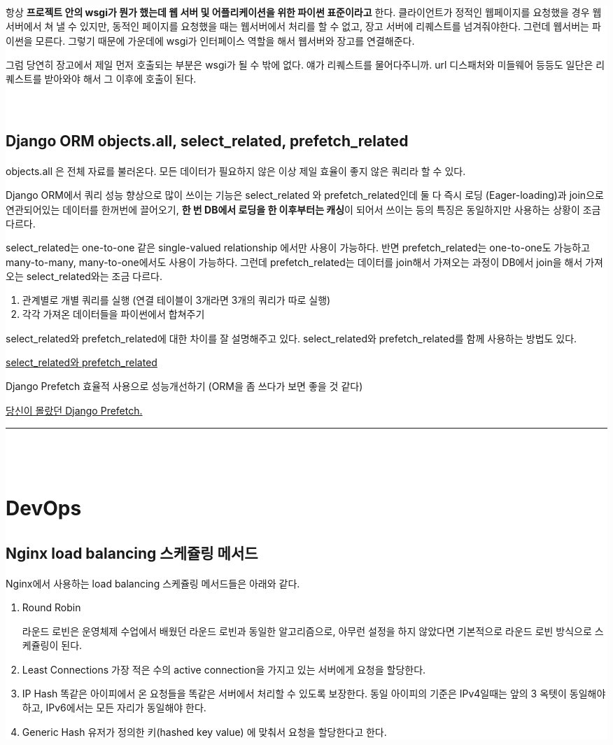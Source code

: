 항상 **프로젝트 안의 wsgi가 뭔가 했는데 웹 서버 및 어플리케이션을 위한 파이썬 표준이라고** 한다. 클라이언트가 정적인 웹페이지를 요청했을 경우 웹서버에서 쳐 낼 수 있지만, 동적인 페이지를 요청했을 때는 웹서버에서 처리를 할 수 없고, 장고 서버에 리퀘스트를 넘겨줘야한다. 그런데 웹서버는 파이썬을 모른다. 그렇기 때문에 가운데에 wsgi가 인터페이스 역할을 해서 웹서버와 장고를 연결해준다.

그럼 당연히 장고에서 제일 먼저 호출되는 부분은 wsgi가 될 수 밖에 없다. 얘가 리퀘스트를 물어다주니까. url 디스패처와 미들웨어 등등도 일단은 리퀘스트를 받아와야 해서 그 이후에 호출이 된다.

<br> 

## Django ORM objects.all, select_related, prefetch_related

objects.all 은 전체 자료를 불러온다. 모든 데이터가 필요하지 않은 이상 제일 효율이 좋지 않은 쿼리라 할 수 있다.

Django ORM에서 쿼리 성능 향상으로 많이 쓰이는 기능은 select_related 와 prefetch_related인데 둘 다 즉시 로딩 (Eager-loading)과 join으로 연관되어있는 데이터를 한꺼번에 끌어오기, **한 번 DB에서 로딩을 한 이후부터는 캐싱**이 되어서 쓰이는 등의 특징은 동일하지만 사용하는 상황이 조금 다르다.



select_related는 one-to-one 같은 single-valued relationship 에서만 사용이 가능하다. 반면 prefetch_related는 one-to-one도 가능하고 many-to-many, many-to-one에서도 사용이 가능하다. 그런데 prefetch_related는 데이터를 join해서 가져오는 과정이 DB에서 join을 해서 가져오는 select_related와는 조금 다르다.

1. 관계별로 개별 쿼리를 실행 (연결 테이블이 3개라면 3개의 쿼리가 따로 실행)
2. 각각 가져온 데이터들을 파이썬에서 합쳐주기

select_related와 prefetch_related에 대한 차이를 잘 설명해주고 있다. select_related와 prefetch_related를 함께 사용하는 방법도 있다.

[select_related와 prefetch_related](https://jupiny.tistory.com/entry/selectrelated%EC%99%80-prefetchrelated)

Django Prefetch 효율적 사용으로 성능개선하기 (ORM을 좀 쓰다가 보면 좋을 것 같다)

[당신이 몰랐던 Django Prefetch.](https://medium.com/chrisjune-13837/%EB%8B%B9%EC%8B%A0%EC%9D%B4-%EB%AA%B0%EB%9E%90%EB%8D%98-django-prefetch-5d7dd0bd7e15)

---

<br> 
<br> 

# DevOps

## Nginx load balancing 스케쥴링 메서드

Nginx에서 사용하는 load balancing 스케쥴링 메서드들은 아래와 같다.

1. Round Robin

   라운드 로빈은 운영체제 수업에서 배웠던 라운드 로빈과 동일한 알고리즘으로, 아무런 설정을 하지 않았다면 기본적으로 라운드 로빈 방식으로 스케쥴링이 된다.

2. Least Connections
   가장 적은 수의 active connection을 가지고 있는 서버에게 요청을 할당한다.
3. IP Hash
   똑같은 아이피에서 온 요청들을 똑같은 서버에서 처리할 수 있도록 보장한다. 동일 아이피의 기준은 IPv4일때는 앞의 3 옥텟이 동일해야 하고, IPv6에서는 모든 자리가 동일해야 한다.
4. Generic Hash
   유저가 정의한 키(hashed key value) 에 맞춰서 요청을 할당한다고 한다.
